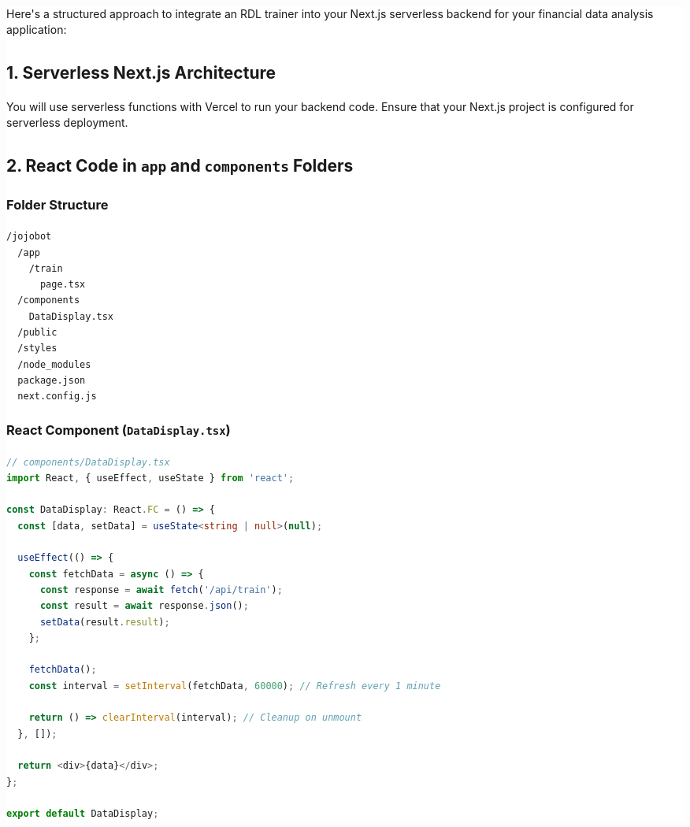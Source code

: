 Here's a structured approach to integrate an RDL trainer into your Next.js serverless backend for your financial data analysis application:

## 1. Serverless Next.js Architecture

You will use serverless functions with Vercel to run your backend code. Ensure that your Next.js project is configured for serverless deployment.

## 2. React Code in `app` and `components` Folders

### Folder Structure

```
/jojobot
  /app
    /train
      page.tsx
  /components
    DataDisplay.tsx
  /public
  /styles
  /node_modules
  package.json
  next.config.js
```

### React Component (`DataDisplay.tsx`)

```typescript
// components/DataDisplay.tsx
import React, { useEffect, useState } from 'react';

const DataDisplay: React.FC = () => {
  const [data, setData] = useState<string | null>(null);

  useEffect(() => {
    const fetchData = async () => {
      const response = await fetch('/api/train');
      const result = await response.json();
      setData(result.result);
    };

    fetchData();
    const interval = setInterval(fetchData, 60000); // Refresh every 1 minute

    return () => clearInterval(interval); // Cleanup on unmount
  }, []);

  return <div>{data}</div>;
};

export default DataDisplay;
```
